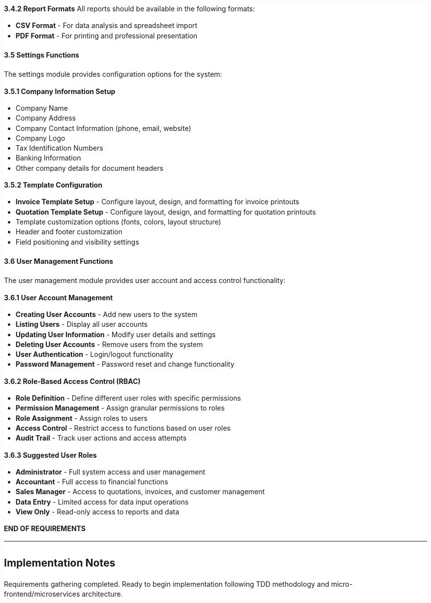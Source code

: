 **3.4.2 Report Formats**
All reports should be available in the following formats:
- **CSV Format** - For data analysis and spreadsheet import
- **PDF Format** - For printing and professional presentation

#### 3.5 Settings Functions
The settings module provides configuration options for the system:

**3.5.1 Company Information Setup**
- Company Name
- Company Address
- Company Contact Information (phone, email, website)
- Company Logo
- Tax Identification Numbers
- Banking Information
- Other company details for document headers

**3.5.2 Template Configuration**
- **Invoice Template Setup** - Configure layout, design, and formatting for invoice printouts
- **Quotation Template Setup** - Configure layout, design, and formatting for quotation printouts
- Template customization options (fonts, colors, layout structure)
- Header and footer customization
- Field positioning and visibility settings

#### 3.6 User Management Functions
The user management module provides user account and access control functionality:

**3.6.1 User Account Management**
- **Creating User Accounts** - Add new users to the system
- **Listing Users** - Display all user accounts
- **Updating User Information** - Modify user details and settings
- **Deleting User Accounts** - Remove users from the system
- **User Authentication** - Login/logout functionality
- **Password Management** - Password reset and change functionality

**3.6.2 Role-Based Access Control (RBAC)**
- **Role Definition** - Define different user roles with specific permissions
- **Permission Management** - Assign granular permissions to roles
- **Role Assignment** - Assign roles to users
- **Access Control** - Restrict access to functions based on user roles
- **Audit Trail** - Track user actions and access attempts

**3.6.3 Suggested User Roles**
- **Administrator** - Full system access and user management
- **Accountant** - Full access to financial functions
- **Sales Manager** - Access to quotations, invoices, and customer management
- **Data Entry** - Limited access for data input operations
- **View Only** - Read-only access to reports and data

**END OF REQUIREMENTS**

---

## Implementation Notes
Requirements gathering completed. Ready to begin implementation following TDD methodology and micro-frontend/microservices architecture.
